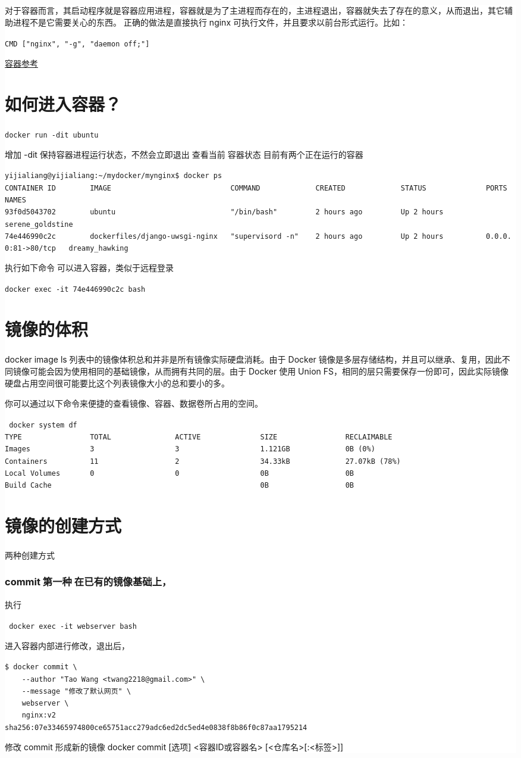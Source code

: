 对于容器而言，其启动程序就是容器应用进程，容器就是为了主进程而存在的，主进程退出，容器就失去了存在的意义，从而退出，其它辅助进程不是它需要关心的东西。
正确的做法是直接执行 nginx 可执行文件，并且要求以前台形式运行。比如：
```code
CMD ["nginx", "-g", "daemon off;"]
```
[容器参考](https://love2.io/@ayamefing/doc/docker_practice/image/dockerfile/cmd.md)


# 如何进入容器？

```code
docker run -dit ubuntu
```
增加 -dit 保持容器进程运行状态，不然会立即退出
查看当前 容器状态 目前有两个正在运行的容器
```code
yijialiang@yijialiang:~/mydocker/mynginx$ docker ps
CONTAINER ID        IMAGE                            COMMAND             CREATED             STATUS              PORTS                NAMES
93f0d5043702        ubuntu                           "/bin/bash"         2 hours ago         Up 2 hours                               serene_goldstine
74e446990c2c        dockerfiles/django-uwsgi-nginx   "supervisord -n"    2 hours ago         Up 2 hours          0.0.0.0:81->80/tcp   dreamy_hawking

```
执行如下命令 可以进入容器，类似于远程登录
```code
docker exec -it 74e446990c2c bash
```
# 镜像的体积
docker image ls 列表中的镜像体积总和并非是所有镜像实际硬盘消耗。由于 Docker 镜像是多层存储结构，并且可以继承、复用，因此不同镜像可能会因为使用相同的基础镜像，从而拥有共同的层。由于 Docker 使用 Union FS，相同的层只需要保存一份即可，因此实际镜像硬盘占用空间很可能要比这个列表镜像大小的总和要小的多。

你可以通过以下命令来便捷的查看镜像、容器、数据卷所占用的空间。
```code
 docker system df
TYPE                TOTAL               ACTIVE              SIZE                RECLAIMABLE
Images              3                   3                   1.121GB             0B (0%)
Containers          11                  2                   34.33kB             27.07kB (78%)
Local Volumes       0                   0                   0B                  0B
Build Cache                                                 0B                  0B
```

# 镜像的创建方式
两种创建方式
### commit 第一种 在已有的镜像基础上，
执行
```code
 docker exec -it webserver bash
```
进入容器内部进行修改，退出后，
```code
$ docker commit \
    --author "Tao Wang <twang2218@gmail.com>" \
    --message "修改了默认网页" \
    webserver \
    nginx:v2
sha256:07e33465974800ce65751acc279adc6ed2dc5ed4e0838f8b86f0c87aa1795214
```
修改 commit 形成新的镜像
docker commit [选项] <容器ID或容器名> [<仓库名>[:<标签>]]
